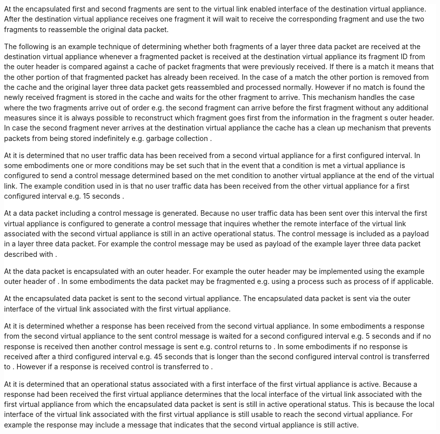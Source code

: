 At the encapsulated first and second fragments are sent to the virtual link enabled interface of the destination virtual appliance. After the destination virtual appliance receives one fragment it will wait to receive the corresponding fragment and use the two fragments to reassemble the original data packet.

The following is an example technique of determining whether both fragments of a layer three data packet are received at the destination virtual appliance whenever a fragmented packet is received at the destination virtual appliance its fragment ID from the outer header is compared against a cache of packet fragments that were previously received. If there is a match it means that the other portion of that fragmented packet has already been received. In the case of a match the other portion is removed from the cache and the original layer three data packet gets reassembled and processed normally. However if no match is found the newly received fragment is stored in the cache and waits for the other fragment to arrive. This mechanism handles the case where the two fragments arrive out of order e.g. the second fragment can arrive before the first fragment without any additional measures since it is always possible to reconstruct which fragment goes first from the information in the fragment s outer header. In case the second fragment never arrives at the destination virtual appliance the cache has a clean up mechanism that prevents packets from being stored indefinitely e.g. garbage collection .

At it is determined that no user traffic data has been received from a second virtual appliance for a first configured interval. In some embodiments one or more conditions may be set such that in the event that a condition is met a virtual appliance is configured to send a control message determined based on the met condition to another virtual appliance at the end of the virtual link. The example condition used in is that no user traffic data has been received from the other virtual appliance for a first configured interval e.g. 15 seconds .

At a data packet including a control message is generated. Because no user traffic data has been sent over this interval the first virtual appliance is configured to generate a control message that inquires whether the remote interface of the virtual link associated with the second virtual appliance is still in an active operational status. The control message is included as a payload in a layer three data packet. For example the control message may be used as payload of the example layer three data packet described with .

At the data packet is encapsulated with an outer header. For example the outer header may be implemented using the example outer header of . In some embodiments the data packet may be fragmented e.g. using a process such as process of if applicable.

At the encapsulated data packet is sent to the second virtual appliance. The encapsulated data packet is sent via the outer interface of the virtual link associated with the first virtual appliance.

At it is determined whether a response has been received from the second virtual appliance. In some embodiments a response from the second virtual appliance to the sent control message is waited for a second configured interval e.g. 5 seconds and if no response is received then another control message is sent e.g. control returns to . In some embodiments if no response is received after a third configured interval e.g. 45 seconds that is longer than the second configured interval control is transferred to . However if a response is received control is transferred to .

At it is determined that an operational status associated with a first interface of the first virtual appliance is active. Because a response had been received the first virtual appliance determines that the local interface of the virtual link associated with the first virtual appliance from which the encapsulated data packet is sent is still in active operational status. This is because the local interface of the virtual link associated with the first virtual appliance is still usable to reach the second virtual appliance. For example the response may include a message that indicates that the second virtual appliance is still active.

